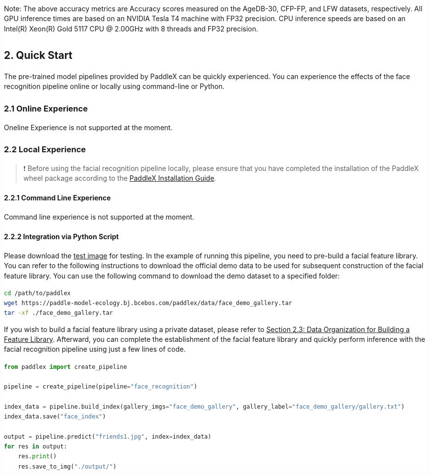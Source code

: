 </tr>
</tbody>
</table>
<p>Note: The above accuracy metrics are Accuracy scores measured on the AgeDB-30, CFP-FP, and LFW datasets, respectively. All GPU inference times are based on an NVIDIA Tesla T4 machine with FP32 precision. CPU inference speeds are based on an Intel(R) Xeon(R) Gold 5117 CPU @ 2.00GHz with 8 threads and FP32 precision.</p>

## 2. Quick Start
The pre-trained model pipelines provided by PaddleX can be quickly experienced. You can experience the effects of the face recognition pipeline online or locally using command-line or Python.

### 2.1 Online Experience

Oneline Experience is not supported at the moment.

### 2.2 Local Experience
> ❗ Before using the facial recognition pipeline locally, please ensure that you have completed the installation of the PaddleX wheel package according to the [PaddleX Installation Guide](../../../installation/installation.md).

#### 2.2.1 Command Line Experience

Command line experience is not supported at the moment.
#### 2.2.2 Integration via Python Script

Please download the [test image](https://paddle-model-ecology.bj.bcebos.com/paddlex/imgs/demo_image/friends1.jpg) for testing. In the example of running this pipeline, you need to pre-build a facial feature library. You can refer to the following instructions to download the official demo data to be used for subsequent construction of the facial feature library. You can use the following command to download the demo dataset to a specified folder:

```bash
cd /path/to/paddlex
wget https://paddle-model-ecology.bj.bcebos.com/paddlex/data/face_demo_gallery.tar
tar -xf ./face_demo_gallery.tar
```

If you wish to build a facial feature library using a private dataset, please refer to [Section 2.3: Data Organization for Building a Feature Library](#23-data-organization-for-building-a-feature-library). Afterward, you can complete the establishment of the facial feature library and quickly perform inference with the facial recognition pipeline using just a few lines of code.

```python
from paddlex import create_pipeline

pipeline = create_pipeline(pipeline="face_recognition")

index_data = pipeline.build_index(gallery_imgs="face_demo_gallery", gallery_label="face_demo_gallery/gallery.txt")
index_data.save("face_index")

output = pipeline.predict("friends1.jpg", index=index_data)
for res in output:
    res.print()
    res.save_to_img("./output/")
```
